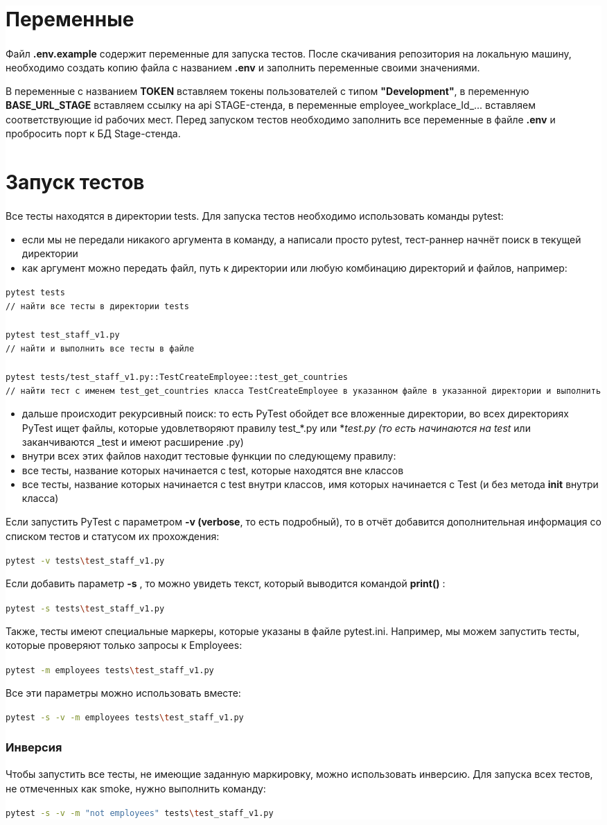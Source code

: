 # Переменные

Файл **.env.example** содержит переменные для запуска тестов. После скачивания репозитория на 
локальную машину, необходимо создать копию файла с названием **.env** и заполнить переменные своими значениями.

В переменные с названием **TOKEN** вставляем токены пользователей с типом **"Development"**, в переменную 
**BASE_URL_STAGE** 
вставляем ссылку на api 
STAGE-стенда, в переменные employee_workplace_Id_... вставляем соответствующие id рабочих мест. 
Перед запуском тестов необходимо заполнить все переменные в файле **.env** и пробросить порт к БД Stage-стенда.

# Запуск тестов
Все тесты находятся в директории tests. Для запуска тестов необходимо использовать команды pytest:
- если мы не передали никакого аргумента в команду, а написали просто pytest, тест-раннер начнёт поиск в текущей директории
- как аргумент можно передать файл, путь к директории или любую комбинацию директорий и файлов, например: 

```bash
pytest tests
// найти все тесты в директории tests

pytest test_staff_v1.py
// найти и выполнить все тесты в файле

pytest tests/test_staff_v1.py::TestCreateEmployee::test_get_countries
// найти тест с именем test_get_countries класса TestCreateEmployee в указанном файле в указанной директории и выполнить

```
- дальше происходит рекурсивный поиск: то есть PyTest обойдет все вложенные директории, во всех директориях PyTest ищет файлы, которые удовлетворяют правилу  test_*.py или *_test.py (то есть начинаются на test_ или заканчиваются _test и имеют расширение .py)
- внутри всех этих файлов находит тестовые функции по следующему правилу:
- все тесты, название которых начинается с test, которые находятся вне классов
- все тесты, название которых начинается с test внутри классов, имя которых начинается с Test (и без метода __init__ внутри класса)

Если запустить PyTest с параметром **-v (verbose**, то есть подробный), то в отчёт добавится дополнительная информация со списком тестов и статусом их прохождения: 
```bash
pytest -v tests\test_staff_v1.py
```
Если добавить параметр **-s** , то можно увидеть текст, который выводится командой **print()** :
```bash
pytest -s tests\test_staff_v1.py
```
Также, тесты имеют специальные маркеры, которые указаны в файле pytest.ini. Например, мы можем запустить тесты, которые проверяют только запросы к Employees:
```bash
pytest -m employees tests\test_staff_v1.py
```
Все эти параметры можно использовать вместе:
```bash
pytest -s -v -m employees tests\test_staff_v1.py
```
### Инверсия
Чтобы запустить все тесты, не имеющие заданную маркировку, можно использовать инверсию. Для запуска всех тестов, не отмеченных как smoke, нужно выполнить команду:
```bash
pytest -s -v -m "not employees" tests\test_staff_v1.py
```